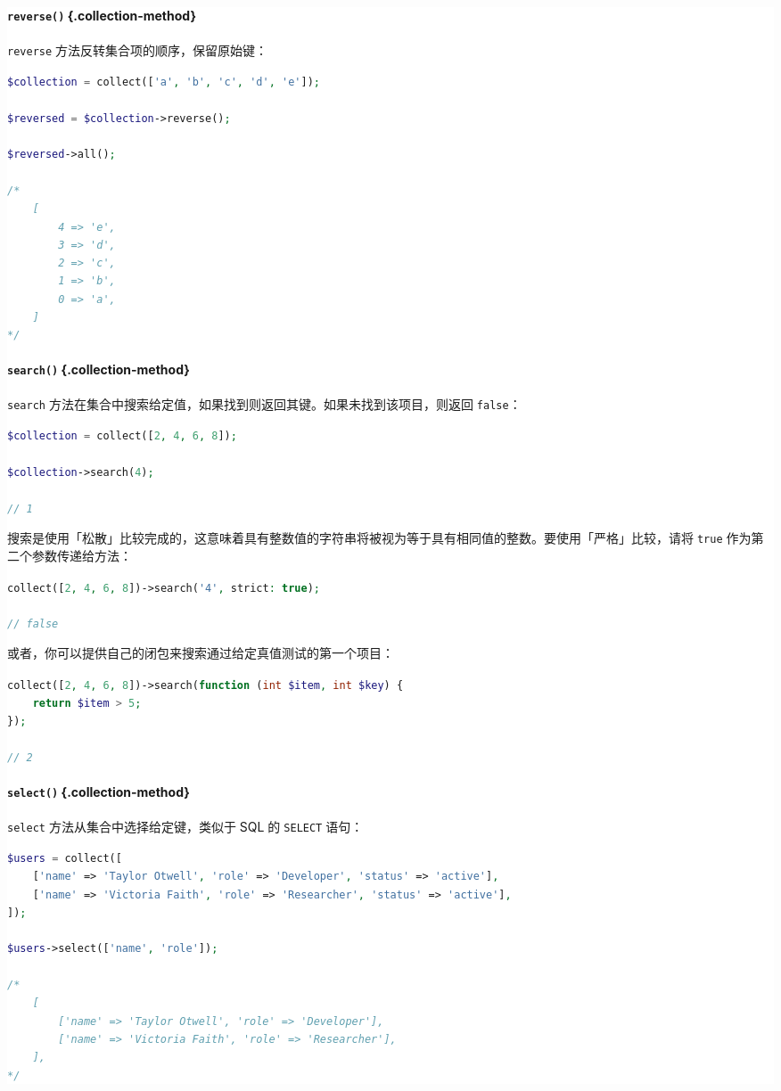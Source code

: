 #### `reverse()` {.collection-method}

`reverse` 方法反转集合项的顺序，保留原始键：

```php
$collection = collect(['a', 'b', 'c', 'd', 'e']);

$reversed = $collection->reverse();

$reversed->all();

/*
    [
        4 => 'e',
        3 => 'd',
        2 => 'c',
        1 => 'b',
        0 => 'a',
    ]
*/
```

#### `search()` {.collection-method}

`search` 方法在集合中搜索给定值，如果找到则返回其键。如果未找到该项目，则返回 `false`：

```php
$collection = collect([2, 4, 6, 8]);

$collection->search(4);

// 1
```

搜索是使用「松散」比较完成的，这意味着具有整数值的字符串将被视为等于具有相同值的整数。要使用「严格」比较，请将 `true` 作为第二个参数传递给方法：

```php
collect([2, 4, 6, 8])->search('4', strict: true);

// false
```

或者，你可以提供自己的闭包来搜索通过给定真值测试的第一个项目：

```php
collect([2, 4, 6, 8])->search(function (int $item, int $key) {
    return $item > 5;
});

// 2
```

#### `select()` {.collection-method}

`select` 方法从集合中选择给定键，类似于 SQL 的 `SELECT` 语句：

```php
$users = collect([
    ['name' => 'Taylor Otwell', 'role' => 'Developer', 'status' => 'active'],
    ['name' => 'Victoria Faith', 'role' => 'Researcher', 'status' => 'active'],
]);

$users->select(['name', 'role']);

/*
    [
        ['name' => 'Taylor Otwell', 'role' => 'Developer'],
        ['name' => 'Victoria Faith', 'role' => 'Researcher'],
    ],
*/
```
